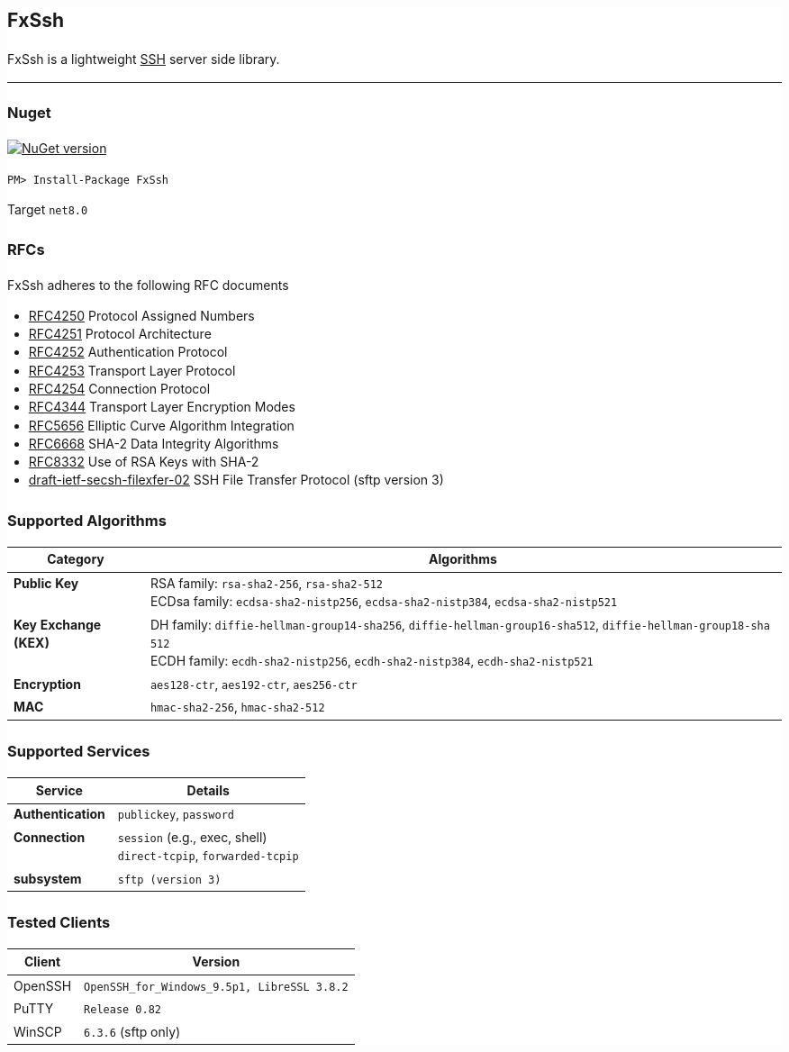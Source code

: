 ## FxSsh
FxSsh is a lightweight [SSH](https://en.wikipedia.org/wiki/Secure_Shell) server side library.

---
### Nuget
[![NuGet version](https://badge.fury.io/nu/FxSsh.svg)](https://www.nuget.org/packages/FxSsh/)

`PM> Install-Package FxSsh`

Target `net8.0`

### RFCs
FxSsh adheres to the following RFC documents
- [RFC4250](https://tools.ietf.org/html/rfc4250)  Protocol Assigned Numbers
- [RFC4251](https://tools.ietf.org/html/rfc4251)  Protocol Architecture
- [RFC4252](https://tools.ietf.org/html/rfc4252)  Authentication Protocol
- [RFC4253](https://tools.ietf.org/html/rfc4253)  Transport Layer Protocol
- [RFC4254](https://tools.ietf.org/html/rfc4254)  Connection Protocol
- [RFC4344](https://tools.ietf.org/html/rfc4344)  Transport Layer Encryption Modes
- [RFC5656](https://tools.ietf.org/html/rfc5656)  Elliptic Curve Algorithm Integration
- [RFC6668](https://tools.ietf.org/html/rfc6668)  SHA-2 Data Integrity Algorithms
- [RFC8332](https://tools.ietf.org/html/rfc8332)  Use of RSA Keys with SHA-2
- [draft-ietf-secsh-filexfer-02](https://tools.ietf.org/html/draft-ietf-secsh-filexfer-02)  SSH File Transfer Protocol (sftp version 3)

### Supported Algorithms

| **Category**          | **Algorithms**                                                                |
|-----------------------|-------------------------------------------------------------------------------|
| **Public Key**        | RSA family: `rsa-sha2-256`, `rsa-sha2-512`<br>ECDsa family: `ecdsa-sha2-nistp256`, `ecdsa-sha2-nistp384`, `ecdsa-sha2-nistp521` |
| **Key Exchange (KEX)**| DH family: `diffie-hellman-group14-sha256`, `diffie-hellman-group16-sha512`, `diffie-hellman-group18-sha512`<br>ECDH family: `ecdh-sha2-nistp256`, `ecdh-sha2-nistp384`, `ecdh-sha2-nistp521` |
| **Encryption**        | `aes128-ctr`, `aes192-ctr`, `aes256-ctr`                                      |
| **MAC**               | `hmac-sha2-256`, `hmac-sha2-512`                                              |

### Supported Services

| **Service**        | **Details**                                                             |
|--------------------|-------------------------------------------------------------------------|
| **Authentication** | `publickey`, `password`                                                 |
| **Connection**     | `session` (e.g., exec, shell)<br>`direct-tcpip`, `forwarded-tcpip`      |
| **subsystem**      | `sftp (version 3)`                                                      |

### Tested Clients

| **Client**      | **Version**                                     |
|-----------------|-------------------------------------------------|
| OpenSSH         | `OpenSSH_for_Windows_9.5p1, LibreSSL 3.8.2`     |
| PuTTY           | `Release 0.82`                                  |
| WinSCP          | `6.3.6` (sftp only)                             |
